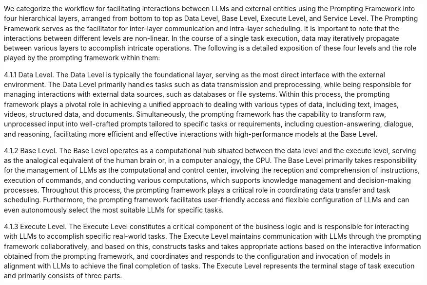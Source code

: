 We categorize the workflow for facilitating interactions between LLMs and external entities using the Prompting
Framework into four hierarchical layers, arranged from bottom to top as Data Level, Base Level, Execute Level, and
Service Level. The Prompting Framework serves as the facilitator for inter-layer communication and intra-layer
scheduling. It is important to note that the interactions between different levels are non-linear. In the course of a
single task execution, data may iteratively propagate between various layers to accomplish intricate operations.
The following is a detailed exposition of these four levels and the role played by the prompting framework within
them:

4.1.1 Data Level. The Data Level is typically the foundational layer, serving as the most direct interface with the
external environment. The Data Level primarily handles tasks such as data transmission and preprocessing, while
being responsible for managing interactions with external data sources, such as databases or file systems. Within
this process, the prompting framework plays a pivotal role in achieving a unified approach to dealing with various
types of data, including text, images, videos, structured data, and documents. Simultaneously, the prompting
framework has the capability to transform raw, unprocessed input into well-crafted prompts tailored to specific
tasks or requirements, including question-answering, dialogue, and reasoning, facilitating more efficient and
effective interactions with high-performance models at the Base Level.

4.1.2 Base Level. The Base Level operates as a computational hub situated between the data level and the execute
level, serving as the analogical equivalent of the human brain or, in a computer analogy, the CPU. The Base Level
primarily takes responsibility for the management of LLMs as the computational and control center, involving
the reception and comprehension of instructions, execution of commands, and conducting various computations,
which supports knowledge management and decision-making processes. Throughout this process, the prompting
framework plays a critical role in coordinating data transfer and task scheduling. Furthermore, the prompting
framework facilitates user-friendly access and flexible configuration of LLMs and can even autonomously select
the most suitable LLMs for specific tasks.

4.1.3 Execute Level. The Execute Level constitutes a critical component of the business logic and is responsible for
interacting with LLMs to accomplish specific real-world tasks. The Execute Level maintains communication with
LLMs through the prompting framework collaboratively, and based on this, constructs tasks and takes appropriate
actions based on the interactive information obtained from the prompting framework, and coordinates and
responds to the configuration and invocation of models in alignment with LLMs to achieve the final completion
of tasks. The Execute Level represents the terminal stage of task execution and primarily consists of three parts.
